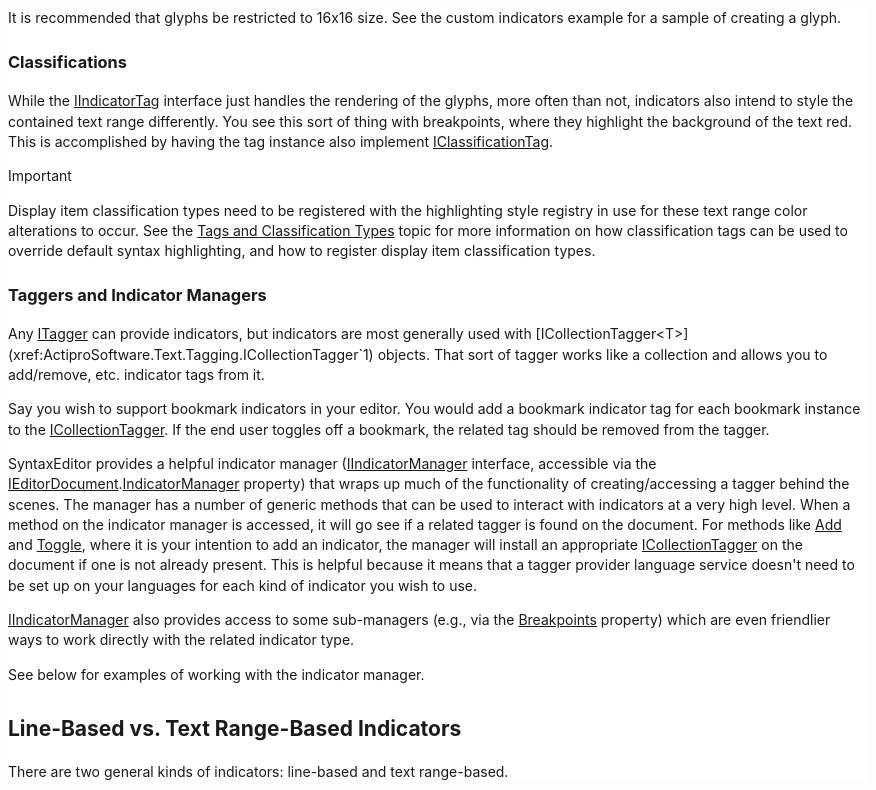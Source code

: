 It is recommended that glyphs be restricted to 16x16 size.  See the custom indicators example for a sample of creating a glyph.

### Classifications

While the [IIndicatorTag](xref:ActiproSoftware.Text.Tagging.IIndicatorTag) interface just handles the rendering of the glyphs, more often than not, indicators also intend to style the contained text range differently.  You see this sort of thing with breakpoints, where they highlight the background of the text red.  This is accomplished by having the tag instance also implement [IClassificationTag](xref:ActiproSoftware.Text.Tagging.IClassificationTag).

> [!IMPORTANT]
> Display item classification types need to be registered with the highlighting style registry in use for these text range color alterations to occur.
> See the [Tags and Classification Types](../../text-parsing/tagging/basic-concepts.md) topic for more information on how classification tags can be used to override default syntax highlighting, and how to register display item classification types.

### Taggers and Indicator Managers

Any [ITagger<T>](xref:ActiproSoftware.Text.Tagging.ITagger`1) can provide indicators, but indicators are most generally used with [ICollectionTagger<T>](xref:ActiproSoftware.Text.Tagging.ICollectionTagger`1) objects.  That sort of tagger works like a collection and allows you to add/remove, etc. indicator tags from it.

Say you wish to support bookmark indicators in your editor.  You would add a bookmark indicator tag for each bookmark instance to the [ICollectionTagger<T>](xref:ActiproSoftware.Text.Tagging.ICollectionTagger`1).  If the end user toggles off a bookmark, the related tag should be removed from the tagger.

SyntaxEditor provides a helpful indicator manager ([IIndicatorManager](xref:@ActiproUIRoot.Controls.SyntaxEditor.Indicators.IIndicatorManager) interface, accessible via the [IEditorDocument](xref:ActiproSoftware.Text.IEditorDocument).[IndicatorManager](xref:ActiproSoftware.Text.IEditorDocument.IndicatorManager) property) that wraps up much of the functionality of creating/accessing a tagger behind the scenes.  The manager has a number of generic methods that can be used to interact with indicators at a very high level.  When a method on the indicator manager is accessed, it will go see if a related tagger is found on the document.  For methods like [Add](xref:@ActiproUIRoot.Controls.SyntaxEditor.Indicators.IIndicatorManager.Add*) and [Toggle](xref:@ActiproUIRoot.Controls.SyntaxEditor.Indicators.IIndicatorManager.Toggle*), where it is your intention to add an indicator, the manager will install an appropriate [ICollectionTagger<T>](xref:ActiproSoftware.Text.Tagging.ICollectionTagger`1) on the document if one is not already present.  This is helpful because it means that a tagger provider language service doesn't need to be set up on your languages for each kind of indicator you wish to use.

[IIndicatorManager](xref:@ActiproUIRoot.Controls.SyntaxEditor.Indicators.IIndicatorManager) also provides access to some sub-managers (e.g., via the [Breakpoints](xref:@ActiproUIRoot.Controls.SyntaxEditor.Indicators.IIndicatorManager.Breakpoints) property) which are even friendlier ways to work directly with the related indicator type.

See below for examples of working with the indicator manager.

## Line-Based vs. Text Range-Based Indicators

There are two general kinds of indicators:  line-based and text range-based.
